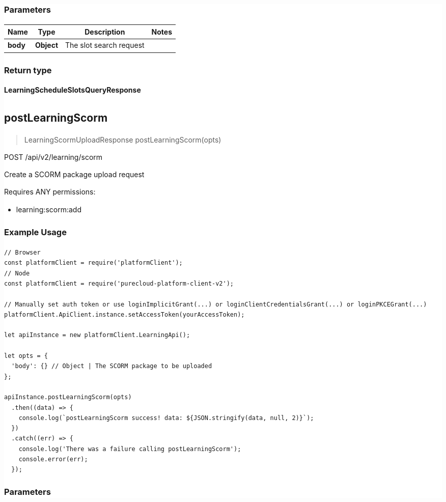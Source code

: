### Parameters


| Name | Type | Description  | Notes |
| ------------- | ------------- | ------------- | ------------- |
 **body** | **Object** | The slot search request |  |

### Return type

**LearningScheduleSlotsQueryResponse**


## postLearningScorm

> LearningScormUploadResponse postLearningScorm(opts)


POST /api/v2/learning/scorm

Create a SCORM package upload request

Requires ANY permissions:

* learning:scorm:add

### Example Usage

```{"language":"javascript"}
// Browser
const platformClient = require('platformClient');
// Node
const platformClient = require('purecloud-platform-client-v2');

// Manually set auth token or use loginImplicitGrant(...) or loginClientCredentialsGrant(...) or loginPKCEGrant(...)
platformClient.ApiClient.instance.setAccessToken(yourAccessToken);

let apiInstance = new platformClient.LearningApi();

let opts = { 
  'body': {} // Object | The SCORM package to be uploaded
};

apiInstance.postLearningScorm(opts)
  .then((data) => {
    console.log(`postLearningScorm success! data: ${JSON.stringify(data, null, 2)}`);
  })
  .catch((err) => {
    console.log('There was a failure calling postLearningScorm');
    console.error(err);
  });
```

### Parameters
